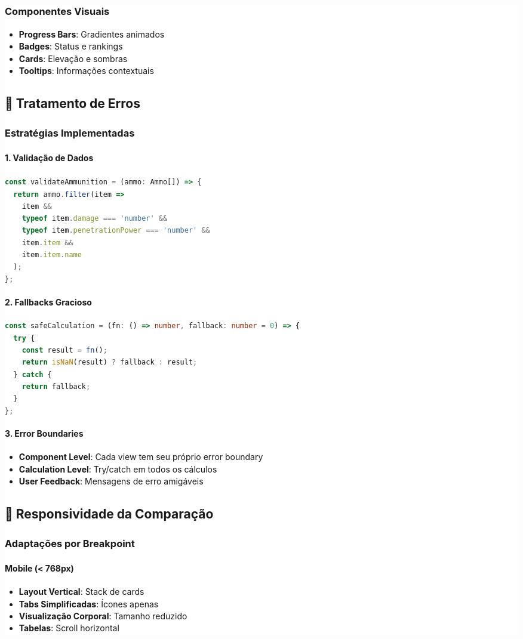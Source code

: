 ### Componentes Visuais
- **Progress Bars**: Gradientes animados
- **Badges**: Status e rankings
- **Cards**: Elevação e sombras
- **Tooltips**: Informações contextuais

## 🔧 Tratamento de Erros

### Estratégias Implementadas

#### 1. Validação de Dados
```typescript
const validateAmmunition = (ammo: Ammo[]) => {
  return ammo.filter(item => 
    item && 
    typeof item.damage === 'number' &&
    typeof item.penetrationPower === 'number' &&
    item.item &&
    item.item.name
  );
};
```

#### 2. Fallbacks Gracioso
```typescript
const safeCalculation = (fn: () => number, fallback: number = 0) => {
  try {
    const result = fn();
    return isNaN(result) ? fallback : result;
  } catch {
    return fallback;
  }
};
```

#### 3. Error Boundaries
- **Component Level**: Cada view tem seu próprio error boundary
- **Calculation Level**: Try/catch em todos os cálculos
- **User Feedback**: Mensagens de erro amigáveis

## 📱 Responsividade da Comparação

### Adaptações por Breakpoint

#### Mobile (< 768px)
- **Layout Vertical**: Stack de cards
- **Tabs Simplificadas**: Ícones apenas
- **Visualização Corporal**: Tamanho reduzido
- **Tabelas**: Scroll horizontal

